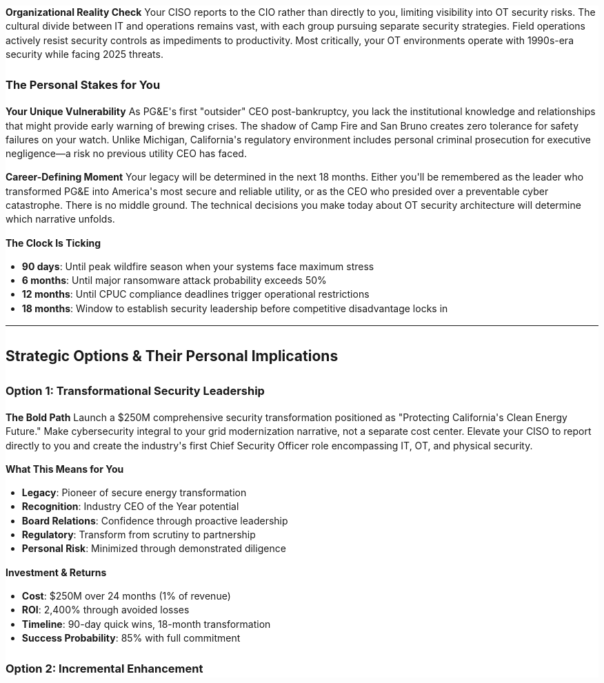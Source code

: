 **Organizational Reality Check**
Your CISO reports to the CIO rather than directly to you, limiting visibility into OT security risks. The cultural divide between IT and operations remains vast, with each group pursuing separate security strategies. Field operations actively resist security controls as impediments to productivity. Most critically, your OT environments operate with 1990s-era security while facing 2025 threats.

### The Personal Stakes for You

**Your Unique Vulnerability**
As PG&E's first "outsider" CEO post-bankruptcy, you lack the institutional knowledge and relationships that might provide early warning of brewing crises. The shadow of Camp Fire and San Bruno creates zero tolerance for safety failures on your watch. Unlike Michigan, California's regulatory environment includes personal criminal prosecution for executive negligence—a risk no previous utility CEO has faced.

**Career-Defining Moment**
Your legacy will be determined in the next 18 months. Either you'll be remembered as the leader who transformed PG&E into America's most secure and reliable utility, or as the CEO who presided over a preventable cyber catastrophe. There is no middle ground. The technical decisions you make today about OT security architecture will determine which narrative unfolds.

**The Clock Is Ticking**
- **90 days**: Until peak wildfire season when your systems face maximum stress
- **6 months**: Until major ransomware attack probability exceeds 50%
- **12 months**: Until CPUC compliance deadlines trigger operational restrictions
- **18 months**: Window to establish security leadership before competitive disadvantage locks in

---

## Strategic Options & Their Personal Implications

### Option 1: Transformational Security Leadership

**The Bold Path**
Launch a $250M comprehensive security transformation positioned as "Protecting California's Clean Energy Future." Make cybersecurity integral to your grid modernization narrative, not a separate cost center. Elevate your CISO to report directly to you and create the industry's first Chief Security Officer role encompassing IT, OT, and physical security.

**What This Means for You**
- **Legacy**: Pioneer of secure energy transformation
- **Recognition**: Industry CEO of the Year potential
- **Board Relations**: Confidence through proactive leadership
- **Regulatory**: Transform from scrutiny to partnership
- **Personal Risk**: Minimized through demonstrated diligence

**Investment & Returns**
- **Cost**: $250M over 24 months (1% of revenue)
- **ROI**: 2,400% through avoided losses
- **Timeline**: 90-day quick wins, 18-month transformation
- **Success Probability**: 85% with full commitment

### Option 2: Incremental Enhancement
